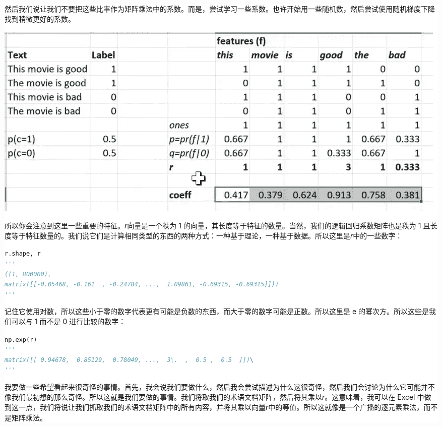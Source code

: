 然后我们说让我们不要把这些比率作为矩阵乘法中的系数。而是，尝试学习一些系数。也许开始用一些随机数，然后尝试使用随机梯度下降找到稍微更好的系数。

![](img/e856e9173b076568fc89ab08e7f735c6.png)

所以你会注意到这里一些重要的特征。*r*向量是一个秩为 1 的向量，其长度等于特征的数量。当然，我们的逻辑回归系数矩阵也是秩为 1 且长度等于特征数量的。我们说它们是计算相同类型的东西的两种方式：一种基于理论，一种基于数据。所以这里是*r*中的一些数字：

```py
r.shape, r
'''
((1, 800000),
matrix([[-0.05468, -0.161  , -0.24784, ...,  1.09861, -0.69315, -0.69315]]))
'''
```

记住它使用对数，所以这些小于零的数字代表更有可能是负数的东西，而大于零的数字可能是正数。所以这里是 e 的幂次方。所以这些是我们可以与 1 而不是 0 进行比较的数字：

```py
np.exp(r)
'''
matrix([[ 0.94678,  0.85129,  0.78049, ...,  3\.  ,  0.5 ,  0.5  ]])\
'''
```

我要做一些希望看起来很奇怪的事情。首先，我会说我们要做什么，然后我会尝试描述为什么这很奇怪，然后我们会讨论为什么它可能并不像我们最初想的那么奇怪。所以这就是我们要做的事情。我们将取我们的术语文档矩阵，然后将其乘以*r*。这意味着，我可以在 Excel 中做到这一点，我们将说让我们抓取我们的术语文档矩阵中的所有内容，并将其乘以向量*r*中的等值。所以这就像是一个广播的逐元素乘法，而不是矩阵乘法。
